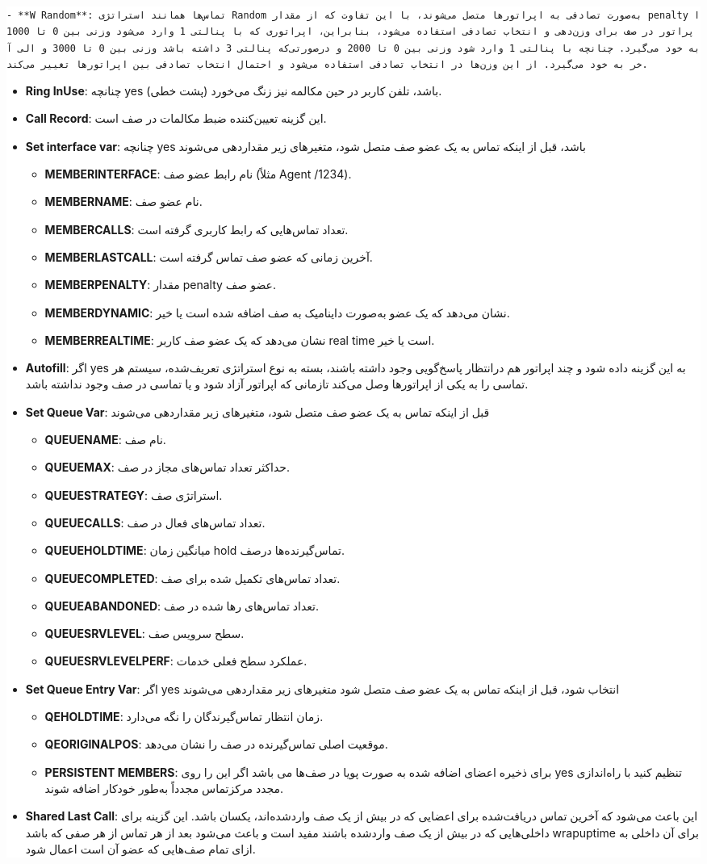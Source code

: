 	- **W Random**: تماس‌‌ها همانند استراتژی Random به‌‌صورت تصادفی به اپراتور‌‌ها متصل می‌‌شوند، با این تفاوت که از مقدار penalty اپراتور در صف برای وزن‌دهی و انتخاب تصادفی استفاده می‌‌شود، بنابراین، اپراتوری که با پنالتی 1 وارد می‌‌شود وزنی بین 0 تا 1000 به خود می‌‌گیرد. چنانچه با پنالتی 1 وارد شود وزنی بین 0 تا 2000 و درصورتی‌که پنالتی 3 داشته باشد وزنی بین 0 تا 3000 و الی آخر به خود می‌گیرد. از این وزن‌‌ها در انتخاب تصادفی استفاده می‌‌شود و احتمال انتخاب تصادفی بین اپراتور‌‌ها تغییر می‌‌کند.

- **Ring InUse**: چنانچه yes باشد، تلفن کاربر در حین مکالمه نیز زنگ می‌خورد (پشت خطی).

- **Call Record**: این گزینه تعیین‌کننده ضبط مکالمات در صف است.

- **Set interface var**: چنانچه yes باشد، قبل از اینکه تماس به یک عضو صف متصل شود، متغیرهای زیر مقداردهی می‌‌شوند

	- **MEMBERINTERFACE**: نام رابط عضو صف (مثلاً Agent /1234).

	- **MEMBERNAME**: نام عضو صف.

	- **MEMBERCALLS**: تعداد تماس‌‌هایی که رابط کاربری گرفته است.

	- **MEMBERLASTCALL**: آخرین زمانی که عضو صف تماس گرفته است.

	- **MEMBERPENALTY**: مقدار penalty عضو صف.

	- **MEMBERDYNAMIC**: نشان می‌‌دهد که یک عضو به‌‌صورت داینامیک به صف اضافه شده است یا خیر.

	- **MEMBERREALTIME**: نشان می‌‌دهد که یک عضو صف کاربر real time است یا خیر.

- **Autofill**: اگر yes به این گزینه داده شود و چند اپراتور هم درانتظار پاسخ‌‌گویی وجود داشته باشند، بسته به نوع استراتژی تعریف‌شده، سیستم هر تماسی را به یکی از اپراتورها وصل می‌‌کند تازمانی که اپراتور آزاد شود و یا تماسی در صف وجود نداشته باشد.

- **Set Queue Var**: قبل از اینکه تماس به یک عضو صف متصل شود، متغیرهای زیر مقداردهی می‌‌شوند

	- **QUEUENAME**: نام صف.

	- **QUEUEMAX**: حداکثر تعداد تماس‌‌های مجاز در صف.

	- **QUEUESTRATEGY**: استراتژی صف.

	- **QUEUECALLS**: تعداد تماس‌‌های فعال در صف.

	- **QUEUEHOLDTIME**: میانگین زمان hold تماس‌گیرنده‌‌ها درصف.

	- **QUEUECOMPLETED**: تعداد تماس‌‌های تکمیل شده برای صف.

	- **QUEUEABANDONED**: تعداد تماس‌‌های رها شده در صف.

	- **QUEUESRVLEVEL**: سطح سرویس صف.

	- **QUEUESRVLEVELPERF**: عملکرد سطح فعلی خدمات.

- **Set Queue Entry Var**: اگر yes انتخاب شود، قبل از اینکه تماس به یک عضو صف متصل شود متغیرهای زیر مقداردهی می‌‌شوند

	- **QEHOLDTIME**: زمان انتظار تماس‌گیرندگان را نگه می‌‌دارد.

	- **QEORIGINALPOS**: موقعیت اصلی تماس‌گیرنده در صف را نشان می‌دهد.
		
	- **PERSISTENT MEMBERS**: برای ذخیره اعضای اضافه شده به صورت پویا در صف‌ها می باشد اگر این را روی yes تنظیم کنید با راه‌اندازی مجدد مرکزتماس مجدداً به‌طور خودکار اضافه شوند.

- **Shared Last Call**: این باعث می‌‌شود که آخرین تماس دریافت‌شده برای اعضایی که در بیش از یک صف واردشده‌‌اند، یکسان باشد. این گزینه برای داخلی‌‌هایی که در بیش از یک صف واردشده باشند مفید است و باعث می‌‌شود بعد از هر تماس از هر صفی که باشد wrapuptime برای آن داخلی به ازای تمام صف‌‌هایی که عضو آن است اعمال شود.

